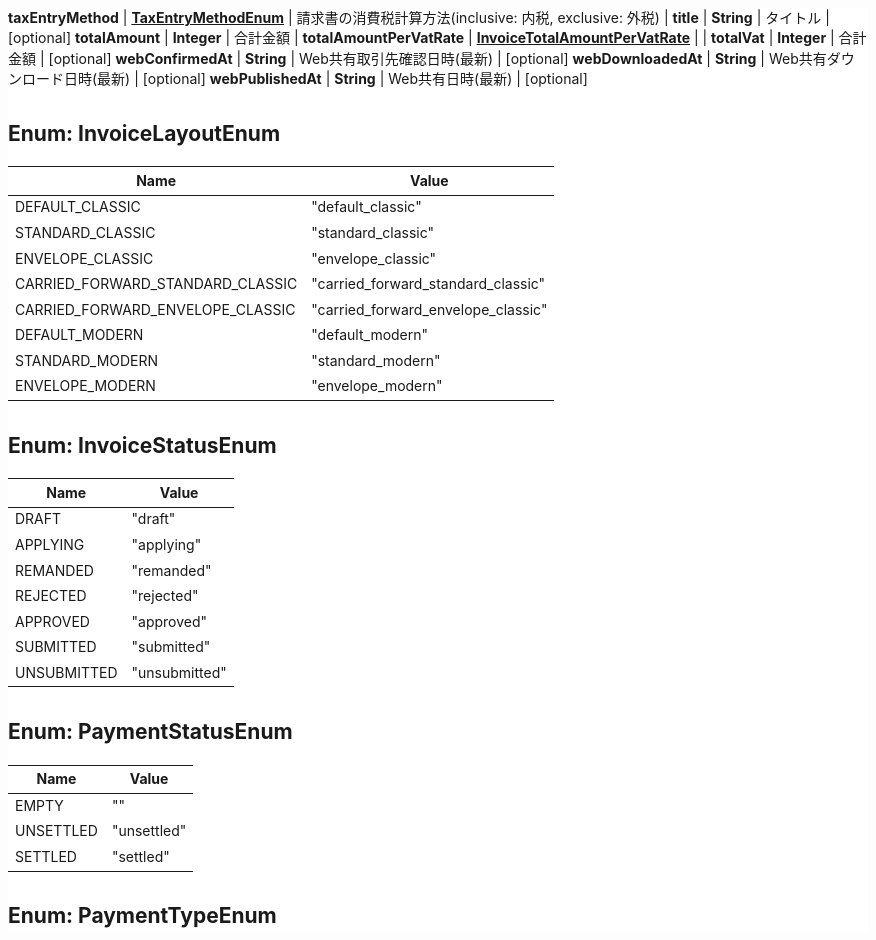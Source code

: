 **taxEntryMethod** | [**TaxEntryMethodEnum**](#TaxEntryMethodEnum) | 請求書の消費税計算方法(inclusive: 内税, exclusive: 外税) | 
**title** | **String** | タイトル |  [optional]
**totalAmount** | **Integer** | 合計金額 | 
**totalAmountPerVatRate** | [**InvoiceTotalAmountPerVatRate**](InvoiceTotalAmountPerVatRate.md) |  | 
**totalVat** | **Integer** | 合計金額 |  [optional]
**webConfirmedAt** | **String** | Web共有取引先確認日時(最新) |  [optional]
**webDownloadedAt** | **String** | Web共有ダウンロード日時(最新) |  [optional]
**webPublishedAt** | **String** | Web共有日時(最新) |  [optional]



## Enum: InvoiceLayoutEnum

Name | Value
---- | -----
DEFAULT_CLASSIC | &quot;default_classic&quot;
STANDARD_CLASSIC | &quot;standard_classic&quot;
ENVELOPE_CLASSIC | &quot;envelope_classic&quot;
CARRIED_FORWARD_STANDARD_CLASSIC | &quot;carried_forward_standard_classic&quot;
CARRIED_FORWARD_ENVELOPE_CLASSIC | &quot;carried_forward_envelope_classic&quot;
DEFAULT_MODERN | &quot;default_modern&quot;
STANDARD_MODERN | &quot;standard_modern&quot;
ENVELOPE_MODERN | &quot;envelope_modern&quot;



## Enum: InvoiceStatusEnum

Name | Value
---- | -----
DRAFT | &quot;draft&quot;
APPLYING | &quot;applying&quot;
REMANDED | &quot;remanded&quot;
REJECTED | &quot;rejected&quot;
APPROVED | &quot;approved&quot;
SUBMITTED | &quot;submitted&quot;
UNSUBMITTED | &quot;unsubmitted&quot;



## Enum: PaymentStatusEnum

Name | Value
---- | -----
EMPTY | &quot;&quot;
UNSETTLED | &quot;unsettled&quot;
SETTLED | &quot;settled&quot;



## Enum: PaymentTypeEnum
